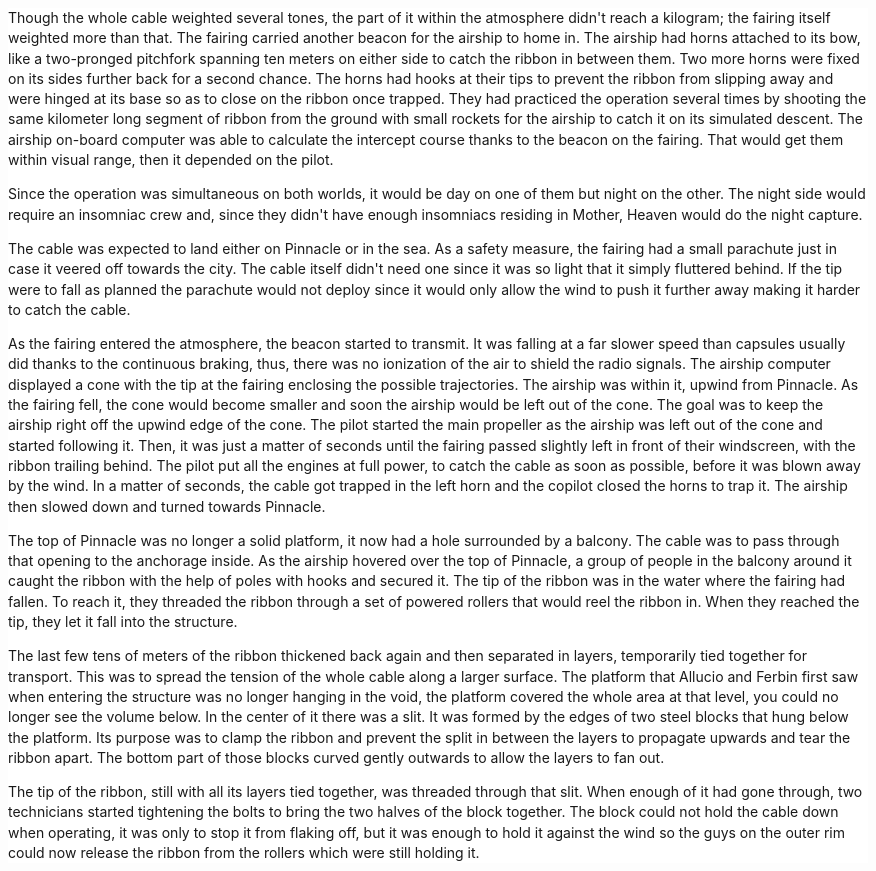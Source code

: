 Though the whole cable weighted several tones, the part of it within the atmosphere didn't reach a kilogram; the fairing itself weighted more than that. The fairing carried another beacon for the airship to home in. The airship had horns attached to its bow, like a two-pronged pitchfork spanning ten meters on either side to catch the ribbon in between them. Two more horns were fixed on its sides further back for a second chance. The horns had hooks at their tips to prevent the ribbon from slipping away and were hinged at its base so as to close on the ribbon once trapped. They had practiced the operation several times by shooting the same kilometer long segment of ribbon from the ground with small rockets for the airship to catch it on its simulated descent. The airship on-board computer was able to calculate the intercept course thanks to the beacon on the fairing. That would get them within visual range, then it depended on the pilot.

Since the operation was simultaneous on both worlds, it would be day on one of them but night on the other. The night side would require an insomniac crew and, since they didn't have enough insomniacs residing in Mother, Heaven would do the night capture.

The cable was expected to land either on Pinnacle or in the sea. As a safety measure, the fairing had a small parachute just in case it veered off towards the city. The cable itself didn't need one since it was so light that it simply fluttered behind. If the tip were to fall as planned the parachute would not deploy since it would only allow the wind to push it further away making it harder to catch the cable.

As the fairing entered the atmosphere, the beacon started to transmit. It was falling at a far slower speed than capsules usually did thanks to the continuous braking, thus, there was no ionization of the air to shield the radio signals. The airship computer displayed a cone with the tip at the fairing enclosing the possible trajectories. The airship was within it, upwind from Pinnacle. As the fairing fell, the cone would become smaller and soon the airship would be left out of the cone. The goal was to keep the airship right off the upwind edge of the cone. The pilot started the main propeller as the airship was left out of the cone and started following it. Then, it was just a matter of seconds until the fairing passed slightly left in front of their windscreen, with the ribbon trailing behind. The pilot put all the engines at full power, to catch the cable as soon as possible, before it was blown away by the wind. In a matter of seconds, the cable got trapped in the left horn and the copilot closed the horns to trap it. The airship then slowed down and turned towards Pinnacle.

The top of Pinnacle was no longer a solid platform, it now had a hole surrounded by a balcony. The cable was to pass through that opening to the anchorage inside. As the airship hovered over the top of Pinnacle, a group of people in the balcony around it caught the ribbon with the help of poles with hooks and secured it. The tip of the ribbon was in the water where the fairing had fallen. To reach it, they threaded the ribbon through a set of powered rollers that would reel the ribbon in. When they reached the tip, they let it fall into the structure.

The last few tens of meters of the ribbon thickened back again and then separated in layers, temporarily tied together for transport. This was to spread the tension of the whole cable along a larger surface. The platform that Allucio and Ferbin first saw when entering the structure was no longer hanging in the void, the platform covered the whole area at that level, you could no longer see the volume below. In the center of it there was a slit. It was formed by the edges of two steel blocks that hung below the platform. Its purpose was to clamp the ribbon and prevent the split in between the layers to propagate upwards and tear the ribbon apart. The bottom part of those blocks curved gently outwards to allow the layers to fan out.

The tip of the ribbon, still with all its layers tied together, was threaded through that slit. When enough of it had gone through, two technicians started tightening the bolts to bring the two halves of the block together. The block could not hold the cable down when operating, it was only to stop it from flaking off, but it was enough to hold it against the wind so the guys on the outer rim could now release the ribbon from the rollers which were still holding it.
